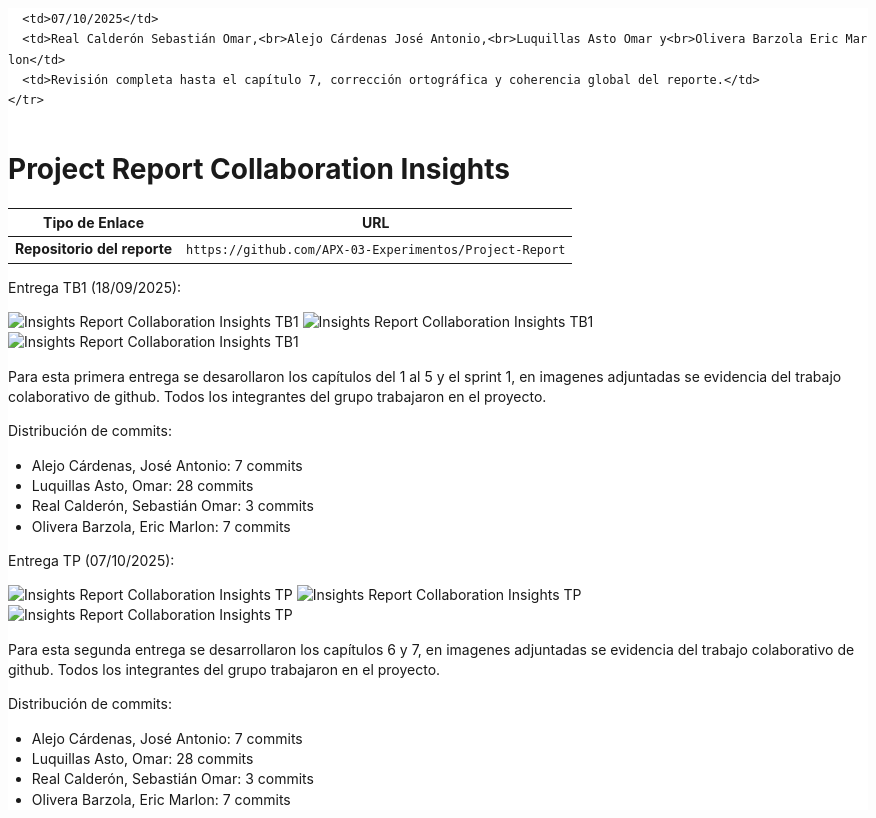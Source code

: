       <td>07/10/2025</td>
      <td>Real Calderón Sebastián Omar,<br>Alejo Cárdenas José Antonio,<br>Luquillas Asto Omar y<br>Olivera Barzola Eric Marlon</td>
      <td>Revisión completa hasta el capítulo 7, corrección ortográfica y coherencia global del reporte.</td>
    </tr>
  </tbody>
</table>

# Project Report Collaboration Insights 

| Tipo de Enlace           | URL                                                          |
|---------------------------|--------------------------------------------------------------|
| **Repositorio del reporte** | `https://github.com/APX-03-Experimentos/Project-Report` |

Entrega TB1 (18/09/2025):

<img src="./assets/miscellaneous/report_insights1_tb1.png" alt="Insights Report Collaboration Insights TB1" />

<img src="./assets/miscellaneous/report_insights2_tb1.png" alt="Insights Report Collaboration Insights TB1" />

<img src="./assets/miscellaneous/report_insights3_tb1.png" alt="Insights Report Collaboration Insights TB1" />

Para esta primera entrega se desarollaron los capítulos del 1 al 5 y el sprint 1, en imagenes adjuntadas se evidencia del trabajo colaborativo de github. Todos los integrantes del grupo trabajaron en el proyecto.

Distribución de commits:

- Alejo Cárdenas, José Antonio: 7 commits
- Luquillas Asto, Omar: 28 commits
- Real Calderón, Sebastián Omar: 3 commits
- Olivera Barzola, Eric Marlon: 7 commits

Entrega TP (07/10/2025):

<img src="./assets/miscellaneous/report_insights1_tp.png" alt="Insights Report Collaboration Insights TP" />

<img src="./assets/miscellaneous/report_insights2_tp.png" alt="Insights Report Collaboration Insights TP" />

<img src="./assets/miscellaneous/report_insights3_tp.png" alt="Insights Report Collaboration Insights TP" />

Para esta segunda entrega se desarrollaron los capítulos 6 y 7, en imagenes adjuntadas se evidencia del trabajo colaborativo de github. Todos los integrantes del grupo trabajaron en el proyecto.

Distribución de commits:

- Alejo Cárdenas, José Antonio: 7 commits
- Luquillas Asto, Omar: 28 commits
- Real Calderón, Sebastián Omar: 3 commits
- Olivera Barzola, Eric Marlon: 7 commits

